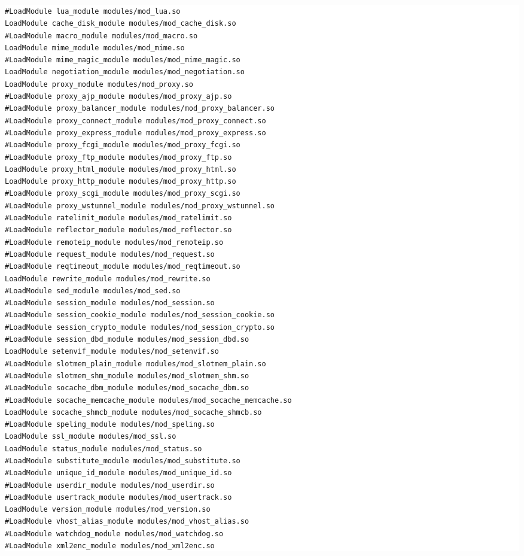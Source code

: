 ```text
#LoadModule lua_module modules/mod_lua.so
LoadModule cache_disk_module modules/mod_cache_disk.so
#LoadModule macro_module modules/mod_macro.so
LoadModule mime_module modules/mod_mime.so
#LoadModule mime_magic_module modules/mod_mime_magic.so
LoadModule negotiation_module modules/mod_negotiation.so
LoadModule proxy_module modules/mod_proxy.so
#LoadModule proxy_ajp_module modules/mod_proxy_ajp.so
#LoadModule proxy_balancer_module modules/mod_proxy_balancer.so
#LoadModule proxy_connect_module modules/mod_proxy_connect.so
#LoadModule proxy_express_module modules/mod_proxy_express.so
#LoadModule proxy_fcgi_module modules/mod_proxy_fcgi.so
#LoadModule proxy_ftp_module modules/mod_proxy_ftp.so
LoadModule proxy_html_module modules/mod_proxy_html.so
LoadModule proxy_http_module modules/mod_proxy_http.so
#LoadModule proxy_scgi_module modules/mod_proxy_scgi.so
#LoadModule proxy_wstunnel_module modules/mod_proxy_wstunnel.so
#LoadModule ratelimit_module modules/mod_ratelimit.so
#LoadModule reflector_module modules/mod_reflector.so
#LoadModule remoteip_module modules/mod_remoteip.so
#LoadModule request_module modules/mod_request.so
#LoadModule reqtimeout_module modules/mod_reqtimeout.so
LoadModule rewrite_module modules/mod_rewrite.so
#LoadModule sed_module modules/mod_sed.so
#LoadModule session_module modules/mod_session.so
#LoadModule session_cookie_module modules/mod_session_cookie.so
#LoadModule session_crypto_module modules/mod_session_crypto.so
#LoadModule session_dbd_module modules/mod_session_dbd.so
LoadModule setenvif_module modules/mod_setenvif.so
#LoadModule slotmem_plain_module modules/mod_slotmem_plain.so
#LoadModule slotmem_shm_module modules/mod_slotmem_shm.so
#LoadModule socache_dbm_module modules/mod_socache_dbm.so
#LoadModule socache_memcache_module modules/mod_socache_memcache.so
LoadModule socache_shmcb_module modules/mod_socache_shmcb.so
#LoadModule speling_module modules/mod_speling.so
LoadModule ssl_module modules/mod_ssl.so
LoadModule status_module modules/mod_status.so
#LoadModule substitute_module modules/mod_substitute.so
#LoadModule unique_id_module modules/mod_unique_id.so
#LoadModule userdir_module modules/mod_userdir.so
#LoadModule usertrack_module modules/mod_usertrack.so
LoadModule version_module modules/mod_version.so
#LoadModule vhost_alias_module modules/mod_vhost_alias.so
#LoadModule watchdog_module modules/mod_watchdog.so
#LoadModule xml2enc_module modules/mod_xml2enc.so
```